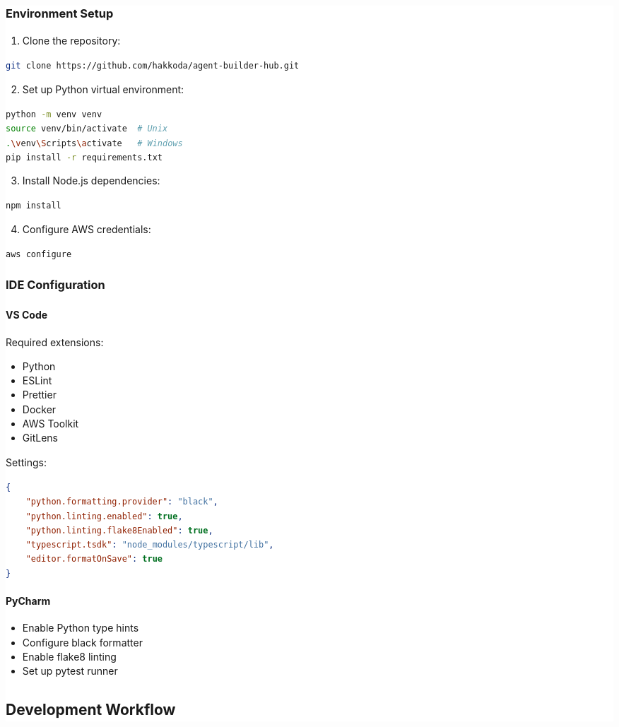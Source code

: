 ### Environment Setup
1. Clone the repository:
```bash
git clone https://github.com/hakkoda/agent-builder-hub.git
```

2. Set up Python virtual environment:
```bash
python -m venv venv
source venv/bin/activate  # Unix
.\venv\Scripts\activate   # Windows
pip install -r requirements.txt
```

3. Install Node.js dependencies:
```bash
npm install
```

4. Configure AWS credentials:
```bash
aws configure
```

### IDE Configuration
#### VS Code
Required extensions:
- Python
- ESLint
- Prettier
- Docker
- AWS Toolkit
- GitLens

Settings:
```json
{
    "python.formatting.provider": "black",
    "python.linting.enabled": true,
    "python.linting.flake8Enabled": true,
    "typescript.tsdk": "node_modules/typescript/lib",
    "editor.formatOnSave": true
}
```

#### PyCharm
- Enable Python type hints
- Configure black formatter
- Enable flake8 linting
- Set up pytest runner

## Development Workflow
